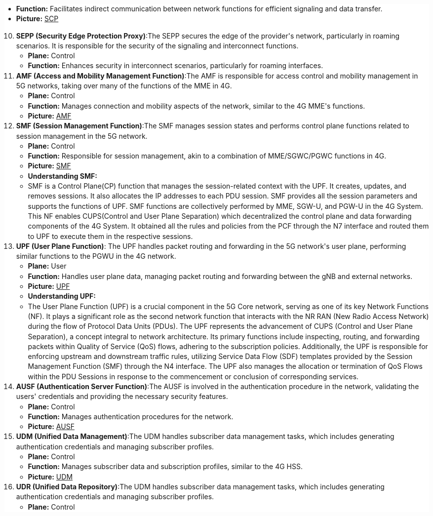    - **Function:** Facilitates indirect communication between network functions for efficient signaling and data transfer.
   - **Picture:** [SCP](https://github.com/FRA-UAS/mobcomwise23-24-team_5gtechtribe/blob/main/Project%20Setup/Results/scpd%20activation.png)
10. **SEPP (Security Edge Protection Proxy)**:The SEPP secures the edge of the provider's network, particularly in roaming scenarios. It is responsible for the security of the signaling and interconnect functions.
    - **Plane:** Control
    - **Function:** Enhances security in interconnect scenarios, particularly for roaming interfaces.
11. **AMF (Access and Mobility Management Function)**:The AMF is responsible for access control and mobility management in 5G networks, taking over many of the functions of the MME in 4G.
    - **Plane:** Control
    - **Function:** Manages connection and mobility aspects of the network, similar to the 4G MME's functions.
    - **Picture:** [AMF](https://github.com/FRA-UAS/mobcomwise23-24-team_5gtechtribe/blob/main/Project%20Setup/Results/amf%20activation.png)
12. **SMF (Session Management Function)**:The SMF manages session states and performs control plane functions related to session management in the 5G network.
    - **Plane:** Control
    - **Function:** Responsible for session management, akin to a combination of MME/SGWC/PGWC functions in 4G.
    - **Picture:** [SMF](https://github.com/FRA-UAS/mobcomwise23-24-team_5gtechtribe/blob/main/Project%20Setup/Results/smf%20activation.png)
    - **Understanding SMF:**
    - SMF is a Control Plane(CP) function that manages the session-related context with the UPF. It creates, updates, and removes sessions. It also allocates the IP addresses to each PDU session. SMF provides all the session parameters and supports the functions of UPF. SMF functions are collectively performed by MME, SGW-U, and PGW-U in the 4G System. This NF enables CUPS(Control and User Plane Separation) which decentralized the control plane and data forwarding components of the 4G System. It obtained all the rules and policies from the PCF through the N7 interface and routed them to UPF to execute them in the respective sessions.
13. **UPF (User Plane Function)**: The UPF handles packet routing and forwarding in the 5G network's user plane, performing similar functions to the PGWU in the 4G network.
    - **Plane:** User
    - **Function:** Handles user plane data, managing packet routing and forwarding between the gNB and external networks.
    - **Picture:** [UPF](https://github.com/FRA-UAS/mobcomwise23-24-team_5gtechtribe/blob/main/Project%20Setup/Results/upf%20activation.png)
    - **Understanding UPF:**
    - The User Plane Function (UPF) is a crucial component in the 5G Core network, serving as one of its key Network Functions (NF). It plays a significant role as the second network function that interacts with the NR RAN (New Radio Access Network) during the flow of Protocol Data Units (PDUs). The UPF represents the advancement of CUPS (Control and User Plane Separation), a concept integral to network architecture. Its primary functions include inspecting, routing, and forwarding packets within Quality of Service (QoS) flows, adhering to the subscription policies. Additionally, the UPF is responsible for enforcing upstream and downstream traffic rules, utilizing Service Data Flow (SDF) templates provided by the Session Management Function (SMF) through the N4 interface. The UPF also manages the allocation or termination of QoS Flows within the PDU Sessions in response to the commencement or conclusion of corresponding services.
14. **AUSF (Authentication Server Function)**:The AUSF is involved in the authentication procedure in the network, validating the users' credentials and providing the necessary security features.
    - **Plane:** Control
    - **Function:** Manages authentication procedures for the network.
    - **Picture:** [AUSF](https://github.com/FRA-UAS/mobcomwise23-24-team_5gtechtribe/blob/main/Project%20Setup/Results/ausf%20activation.png)
15. **UDM (Unified Data Management)**:The UDM handles subscriber data management tasks, which includes generating authentication credentials and managing subscriber profiles.
    - **Plane:** Control
    - **Function:** Manages subscriber data and subscription profiles, similar to the 4G HSS.
    - **Picture:** [UDM](https://github.com/FRA-UAS/mobcomwise23-24-team_5gtechtribe/blob/main/Project%20Setup/Results/udm%20activation.png)
16. **UDR (Unified Data Repository)**:The UDM handles subscriber data management tasks, which includes generating authentication credentials and managing subscriber profiles.
    - **Plane:** Control